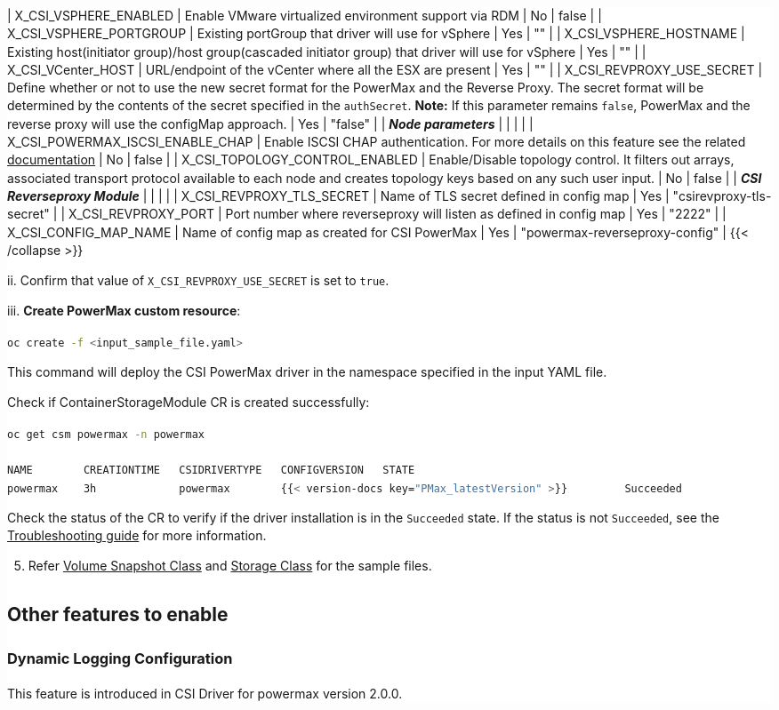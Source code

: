    | X_CSI_VSPHERE_ENABLED                           | Enable VMware virtualized environment support via RDM                                                                                                                                                                                                                    | No       | false                          |
   | X_CSI_VSPHERE_PORTGROUP                         | Existing portGroup that driver will use for vSphere                                                                                                                                                                                                                      | Yes      | ""                             |
   | X_CSI_VSPHERE_HOSTNAME                          | Existing host(initiator group)/host group(cascaded initiator group) that driver will use for vSphere                                                                                                                                                                     | Yes      | ""                             |
   | X_CSI_VCenter_HOST                              | URL/endpoint of the vCenter where all the ESX are present                                                                                                                                                                                                                | Yes      | ""                             |
   | X_CSI_REVPROXY_USE_SECRET | Define whether or not to use the new secret format for the PowerMax and the Reverse Proxy. The secret format will be determined by the contents of the secret specified in the `authSecret`. **Note:** If this parameter remains `false`, PowerMax and the reverse proxy will use the configMap approach. | Yes      | "false" |
   | ***Node parameters***                           |                                                                                                                                                                                                                                                                          |          |                                |
   | X_CSI_POWERMAX_ISCSI_ENABLE_CHAP                | Enable ISCSI CHAP authentication. For more details on this feature see the related [documentation](../../../../../concepts/csidriver/features/powermax/#iscsi-chap)                                                                                                                               | No       | false                          |
   | X_CSI_TOPOLOGY_CONTROL_ENABLED                  | Enable/Disable topology control. It filters out arrays, associated transport protocol available to each node and creates topology keys based on any such user input.                                                                                                      | No       | false                          |
   | ***CSI Reverseproxy Module***                   |                                                                                                                                                                                                                                                                          |          |                                |
   | X_CSI_REVPROXY_TLS_SECRET                       | Name of TLS secret defined in config map                                                                                                                                                                                                                                 | Yes      | "csirevproxy-tls-secret"       |
   | X_CSI_REVPROXY_PORT                             | Port number where reverseproxy will listen as defined in config map                                                                                                                                                                                                      | Yes      | "2222"                         |
   | X_CSI_CONFIG_MAP_NAME                           | Name of config map as created for CSI PowerMax                                                                                                                                                                                                                           | Yes      | "powermax-reverseproxy-config" |
  {{< /collapse >}}

  ii. Confirm that value of `X_CSI_REVPROXY_USE_SECRET` is set to `true`.

  iii. **Create PowerMax custom resource**:

  ```bash
  oc create -f <input_sample_file.yaml>
  ```

  This command will deploy the CSI PowerMax driver in the namespace specified in the input YAML file.

  Check if ContainerStorageModule CR is created successfully:
  ```bash
  oc get csm powermax -n powermax

  NAME        CREATIONTIME   CSIDRIVERTYPE   CONFIGVERSION   STATE
  powermax    3h             powermax        {{< version-docs key="PMax_latestVersion" >}}         Succeeded      
  ```

  Check the status of the CR to verify if the driver installation is in the `Succeeded` state. If the status is not `Succeeded`, see the [Troubleshooting guide](../troubleshooting/#my-dell-csi-driver-install-failed-how-do-i-fix-it) for more information.
</ul>

5. Refer [Volume Snapshot Class](https://github.com/dell/csi-powermax/tree/main/samples/volumesnapshotclass) and [Storage Class](https://github.com/dell/csi-powermax/tree/main/samples/storageclass) for the sample files.

## Other features to enable
### Dynamic Logging Configuration

This feature is introduced in CSI Driver for powermax version 2.0.0.
